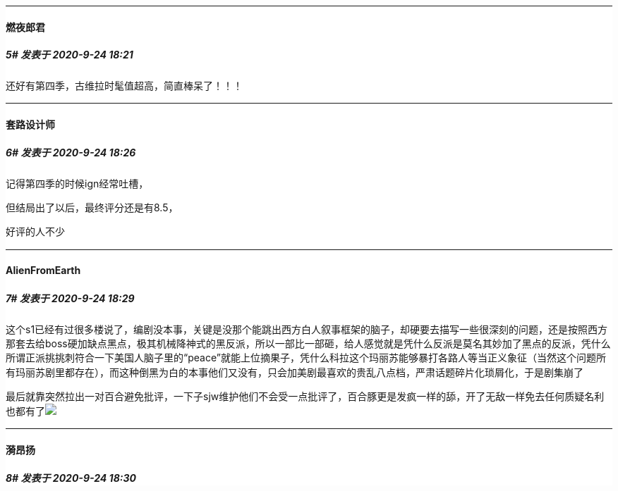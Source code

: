 


-----

####  燃夜郎君  
##### 5#       发表于 2020-9-24 18:21




还好有第四季，古维拉时髦值超高，简直棒呆了！！！







-----

####  套路设计师  
##### 6#       发表于 2020-9-24 18:26




记得第四季的时候ign经常吐槽，

但结局出了以后，最终评分还是有8.5，

好评的人不少







-----

####  AlienFromEarth  
##### 7#       发表于 2020-9-24 18:29




这个s1已经有过很多楼说了，编剧没本事，关键是没那个能跳出西方白人叙事框架的脑子，却硬要去描写一些很深刻的问题，还是按照西方那套去给boss硬加缺点黑点，极其机械降神式的黑反派，所以一部比一部砸，给人感觉就是凭什么反派是莫名其妙加了黑点的反派，凭什么所谓正派挑挑刺符合一下美国人脑子里的“peace”就能上位摘果子，凭什么科拉这个玛丽苏能够暴打各路人等当正义象征（当然这个问题所有玛丽苏剧里都存在），而这种倒黑为白的本事他们又没有，只会加美剧最喜欢的贵乱八点档，严肃话题碎片化琐屑化，于是剧集崩了


最后就靠突然拉出一对百合避免批评，一下子sjw维护他们不会受一点批评了，百合豚更是发疯一样的舔，开了无敌一样免去任何质疑名利也都有了<img src="https://static.saraba1st.com/image/smiley/face2017/003.png" referrerpolicy="no-referrer">







-----

####  漪昂扬  
##### 8#       发表于 2020-9-24 18:30




